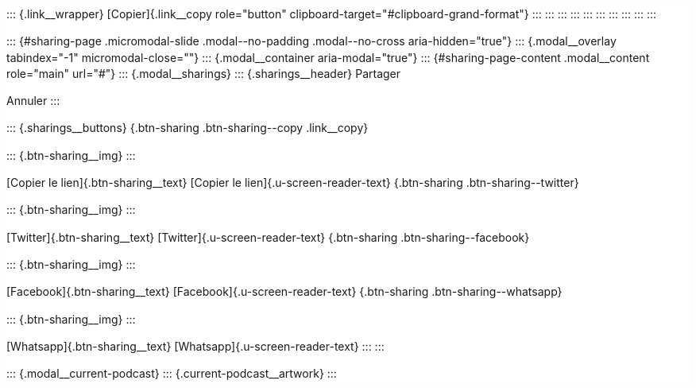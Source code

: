 ::: {.link__wrapper}
[Copier]{.link__copy role="button"
clipboard-target="#clipboard-grand-format"}
:::
:::
:::
:::
:::
:::
:::
:::
:::
:::

::: {#sharing-page .micromodal-slide .modal--no-padding .modal--no-cross aria-hidden="true"}
::: {.modal__overlay tabindex="-1" micromodal-close=""}
::: {.modal__container aria-modal="true"}
::: {#sharing-page-content .modal__content role="main" url="#"}
::: {.modal__sharings}
::: {.sharings__header}
Partager

Annuler
:::

::: {.sharings__buttons}
[](){.btn-sharing .btn-sharing--copy .link__copy}

::: {.btn-sharing__img}
:::

[Copier le lien]{.btn-sharing__text} [Copier le
lien]{.u-screen-reader-text} [](){.btn-sharing .btn-sharing--twitter}

::: {.btn-sharing__img}
:::

[Twitter]{.btn-sharing__text} [Twitter]{.u-screen-reader-text}
[](){.btn-sharing .btn-sharing--facebook}

::: {.btn-sharing__img}
:::

[Facebook]{.btn-sharing__text} [Facebook]{.u-screen-reader-text}
[](){.btn-sharing .btn-sharing--whatsapp}

::: {.btn-sharing__img}
:::

[Whatsapp]{.btn-sharing__text} [Whatsapp]{.u-screen-reader-text}
:::
:::

::: {.modal__current-podcast}
::: {.current-podcast__artwork}
:::
